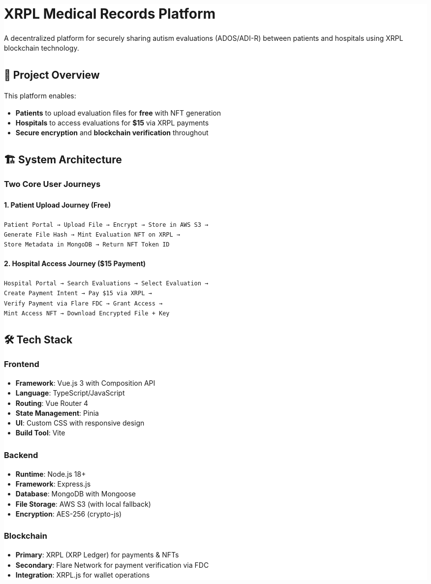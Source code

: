 # XRPL Medical Records Platform

A decentralized platform for securely sharing autism evaluations (ADOS/ADI-R) between patients and hospitals using XRPL blockchain technology.

## 🎯 Project Overview

This platform enables:
- **Patients** to upload evaluation files for **free** with NFT generation
- **Hospitals** to access evaluations for **$15** via XRPL payments
- **Secure encryption** and **blockchain verification** throughout

## 🏗️ System Architecture

### Two Core User Journeys

#### 1. Patient Upload Journey (Free)
```
Patient Portal → Upload File → Encrypt → Store in AWS S3 →
Generate File Hash → Mint Evaluation NFT on XRPL →
Store Metadata in MongoDB → Return NFT Token ID
```

#### 2. Hospital Access Journey ($15 Payment)
```
Hospital Portal → Search Evaluations → Select Evaluation →
Create Payment Intent → Pay $15 via XRPL →
Verify Payment via Flare FDC → Grant Access →
Mint Access NFT → Download Encrypted File + Key
```

## 🛠️ Tech Stack

### Frontend
- **Framework**: Vue.js 3 with Composition API
- **Language**: TypeScript/JavaScript
- **Routing**: Vue Router 4
- **State Management**: Pinia
- **UI**: Custom CSS with responsive design
- **Build Tool**: Vite

### Backend
- **Runtime**: Node.js 18+
- **Framework**: Express.js
- **Database**: MongoDB with Mongoose
- **File Storage**: AWS S3 (with local fallback)
- **Encryption**: AES-256 (crypto-js)

### Blockchain
- **Primary**: XRPL (XRP Ledger) for payments & NFTs
- **Secondary**: Flare Network for payment verification via FDC
- **Integration**: XRPL.js for wallet operations
